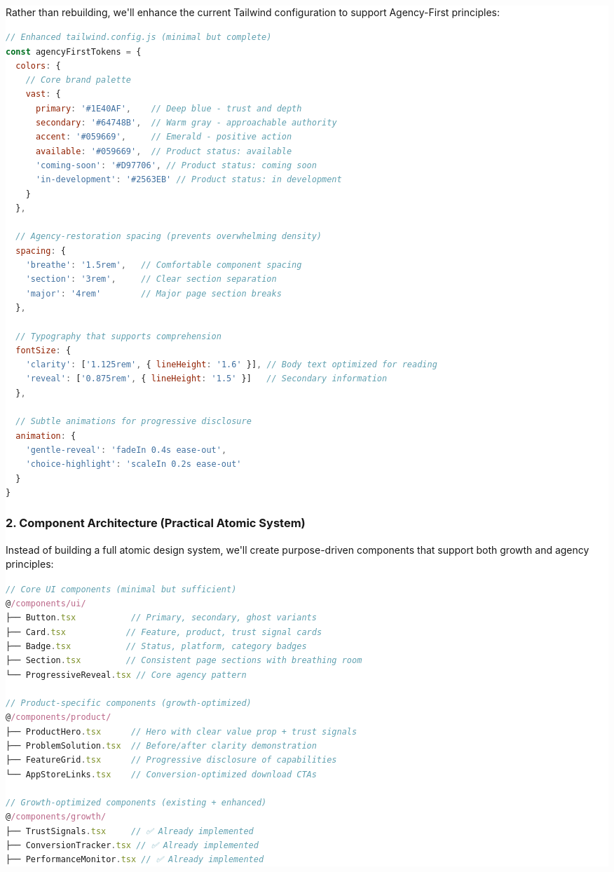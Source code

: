 Rather than rebuilding, we'll enhance the current Tailwind configuration to support Agency-First principles:

```javascript
// Enhanced tailwind.config.js (minimal but complete)
const agencyFirstTokens = {
  colors: {
    // Core brand palette
    vast: {
      primary: '#1E40AF',    // Deep blue - trust and depth
      secondary: '#64748B',  // Warm gray - approachable authority  
      accent: '#059669',     // Emerald - positive action
      available: '#059669',  // Product status: available
      'coming-soon': '#D97706', // Product status: coming soon
      'in-development': '#2563EB' // Product status: in development
    }
  },
  
  // Agency-restoration spacing (prevents overwhelming density)
  spacing: {
    'breathe': '1.5rem',   // Comfortable component spacing
    'section': '3rem',     // Clear section separation
    'major': '4rem'        // Major page section breaks
  },
  
  // Typography that supports comprehension
  fontSize: {
    'clarity': ['1.125rem', { lineHeight: '1.6' }], // Body text optimized for reading
    'reveal': ['0.875rem', { lineHeight: '1.5' }]   // Secondary information
  },
  
  // Subtle animations for progressive disclosure
  animation: {
    'gentle-reveal': 'fadeIn 0.4s ease-out',
    'choice-highlight': 'scaleIn 0.2s ease-out'
  }
}
```

### 2. Component Architecture (Practical Atomic System)

Instead of building a full atomic design system, we'll create purpose-driven components that support both growth and agency principles:

```typescript
// Core UI components (minimal but sufficient)
@/components/ui/
├── Button.tsx           // Primary, secondary, ghost variants
├── Card.tsx            // Feature, product, trust signal cards
├── Badge.tsx           // Status, platform, category badges
├── Section.tsx         // Consistent page sections with breathing room
└── ProgressiveReveal.tsx // Core agency pattern

// Product-specific components (growth-optimized)
@/components/product/
├── ProductHero.tsx      // Hero with clear value prop + trust signals
├── ProblemSolution.tsx  // Before/after clarity demonstration
├── FeatureGrid.tsx      // Progressive disclosure of capabilities
└── AppStoreLinks.tsx    // Conversion-optimized download CTAs

// Growth-optimized components (existing + enhanced)
@/components/growth/
├── TrustSignals.tsx     // ✅ Already implemented
├── ConversionTracker.tsx // ✅ Already implemented  
├── PerformanceMonitor.tsx // ✅ Already implemented
```